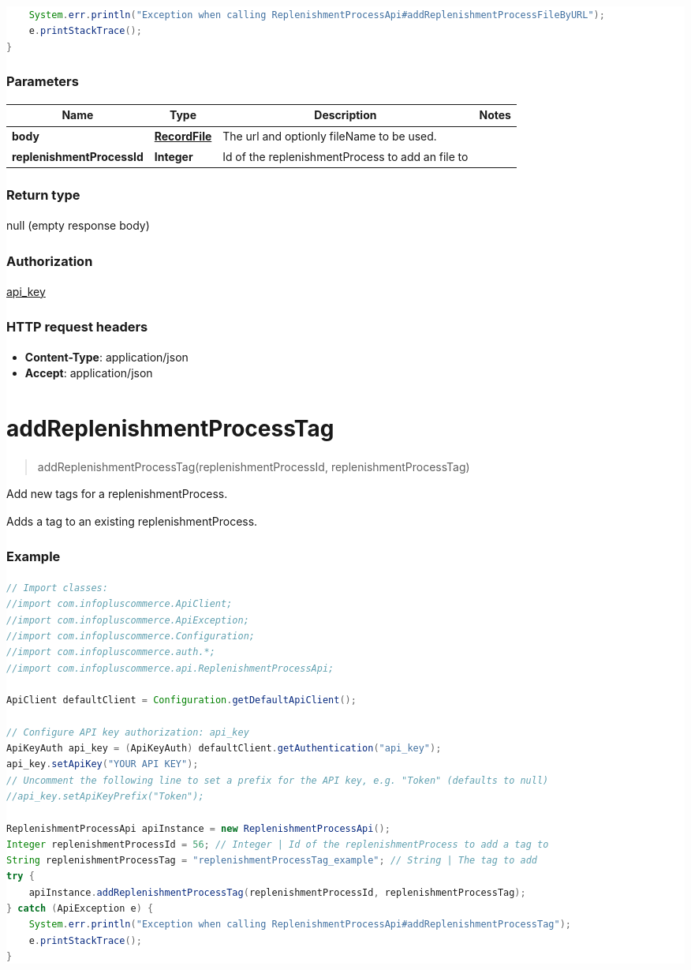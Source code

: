 ```java
    System.err.println("Exception when calling ReplenishmentProcessApi#addReplenishmentProcessFileByURL");
    e.printStackTrace();
}
```

### Parameters

Name | Type | Description  | Notes
------------- | ------------- | ------------- | -------------
 **body** | [**RecordFile**](RecordFile.md)| The url and optionly fileName to be used. |
 **replenishmentProcessId** | **Integer**| Id of the replenishmentProcess to add an file to |

### Return type

null (empty response body)

### Authorization

[api_key](../README.md#api_key)

### HTTP request headers

 - **Content-Type**: application/json
 - **Accept**: application/json

<a name="addReplenishmentProcessTag"></a>
# **addReplenishmentProcessTag**
> addReplenishmentProcessTag(replenishmentProcessId, replenishmentProcessTag)

Add new tags for a replenishmentProcess.

Adds a tag to an existing replenishmentProcess.

### Example
```java
// Import classes:
//import com.infopluscommerce.ApiClient;
//import com.infopluscommerce.ApiException;
//import com.infopluscommerce.Configuration;
//import com.infopluscommerce.auth.*;
//import com.infopluscommerce.api.ReplenishmentProcessApi;

ApiClient defaultClient = Configuration.getDefaultApiClient();

// Configure API key authorization: api_key
ApiKeyAuth api_key = (ApiKeyAuth) defaultClient.getAuthentication("api_key");
api_key.setApiKey("YOUR API KEY");
// Uncomment the following line to set a prefix for the API key, e.g. "Token" (defaults to null)
//api_key.setApiKeyPrefix("Token");

ReplenishmentProcessApi apiInstance = new ReplenishmentProcessApi();
Integer replenishmentProcessId = 56; // Integer | Id of the replenishmentProcess to add a tag to
String replenishmentProcessTag = "replenishmentProcessTag_example"; // String | The tag to add
try {
    apiInstance.addReplenishmentProcessTag(replenishmentProcessId, replenishmentProcessTag);
} catch (ApiException e) {
    System.err.println("Exception when calling ReplenishmentProcessApi#addReplenishmentProcessTag");
    e.printStackTrace();
}
```
